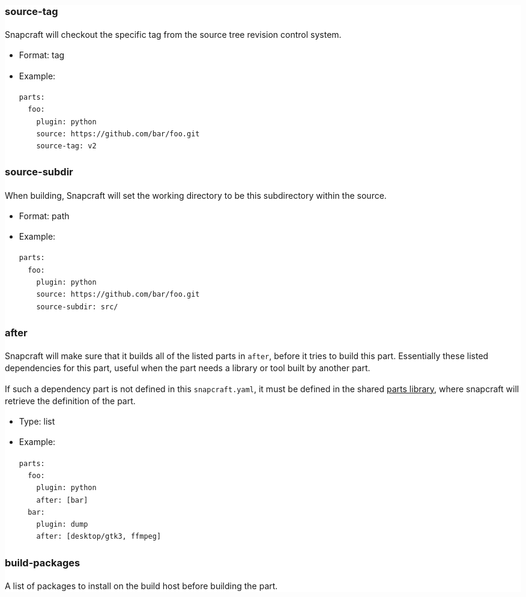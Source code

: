 ### source-tag

Snapcraft will checkout the specific tag from the source tree revision
control system.

* Format: tag
* Example:

      parts:
        foo:
          plugin: python
          source: https://github.com/bar/foo.git
          source-tag: v2

### source-subdir

When building, Snapcraft will set the working directory to be this
subdirectory within the source.

* Format: path
* Example:

      parts:
        foo:
          plugin: python
          source: https://github.com/bar/foo.git
          source-subdir: src/

### after

Snapcraft will make sure that it builds all of the listed parts in `after`, before
it tries to build this part. Essentially these listed dependencies for
this part, useful when the part needs a library or tool built by another
part.

If such a dependency part is not defined in this `snapcraft.yaml`, it must
be defined in the shared [parts library](https://wiki.ubuntu.com/Snappy/Parts),
where snapcraft will retrieve the definition of the part.

* Type: list
* Example:

      parts:
        foo:
          plugin: python
          after: [bar]
        bar:
          plugin: dump
          after: [desktop/gtk3, ffmpeg]

### build-packages

A list of packages to install on the build host before building
the part.
